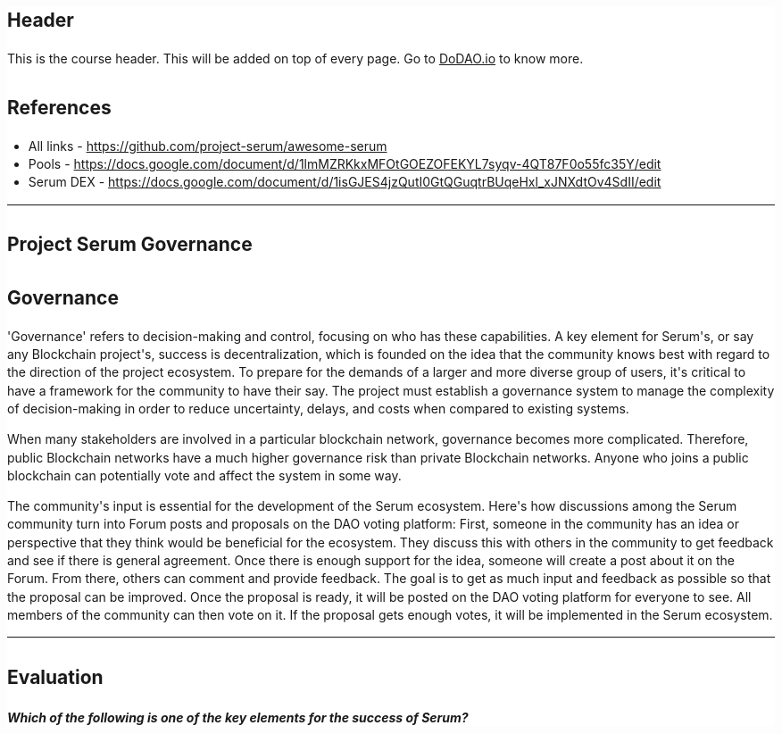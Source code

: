 ## Header
This is the course header. This will be added on top of every page. Go to [DoDAO.io](https://www.dodao.io) to know more.

## References
* All links - https://github.com/project-serum/awesome-serum
* Pools - https://docs.google.com/document/d/1lmMZRKkxMFOtGOEZOFEKYL7syqv-4QT87F0o55fc35Y/edit
* Serum DEX - https://docs.google.com/document/d/1isGJES4jzQutI0GtQGuqtrBUqeHxl_xJNXdtOv4SdII/edit

---

## Project Serum Governance


## Governance

'Governance' refers to decision-making and control, focusing on who has these capabilities.
A key element for Serum's, or say any Blockchain project's, success is decentralization, which is founded on the idea that the community knows best with regard to the direction of the project ecosystem. To prepare for the demands of a larger and more diverse group of users, it's critical to have a framework for the community to have their say. The project must establish a governance system to manage the complexity of decision-making in order to reduce uncertainty, delays, and costs when compared to existing systems.

When many stakeholders are involved in a particular blockchain network, governance becomes more complicated. Therefore, public Blockchain networks have a much higher governance risk than private Blockchain networks. Anyone who joins a public blockchain can potentially vote and affect the system in some way.

The community's input is essential for the development of the Serum ecosystem. Here's how discussions among the Serum community turn into Forum posts and proposals on the DAO voting platform:
First, someone in the community has an idea or perspective that they think would be beneficial for the ecosystem. They discuss this with others in the community to get feedback and see if there is general agreement. Once there is enough support for the idea, someone will create a post about it on the Forum. From there, others can comment and provide feedback. The goal is to get as much input and feedback as possible so that the proposal can be improved. Once the proposal is ready, it will be posted on the DAO voting platform for everyone to see. All members of the community can then vote on it. If the proposal gets enough votes, it will be implemented in the Serum ecosystem.


    


---
## Evaluation





##### Which of the following is one of the key elements for the success of Serum?  

